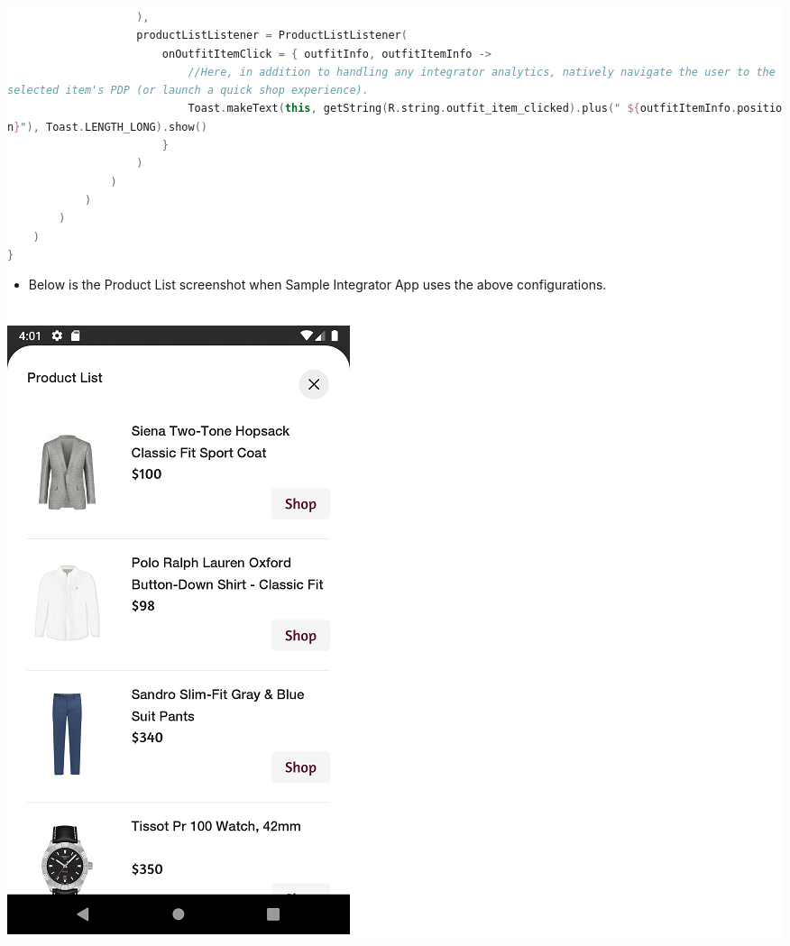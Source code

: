 ```kotlin
                    ),
                    productListListener = ProductListListener(
                        onOutfitItemClick = { outfitInfo, outfitItemInfo ->
                            //Here, in addition to handling any integrator analytics, natively navigate the user to the selected item's PDP (or launch a quick shop experience).
                            Toast.makeText(this, getString(R.string.outfit_item_clicked).plus(" ${outfitItemInfo.position}"), Toast.LENGTH_LONG).show()
                        }
                    )
                )
            )
        )
    )
}
```

* Below is the Product List screenshot when Sample Integrator App uses the above configurations.

</br>![Image1](Screenshots/custom_product_list_with_button.png)
